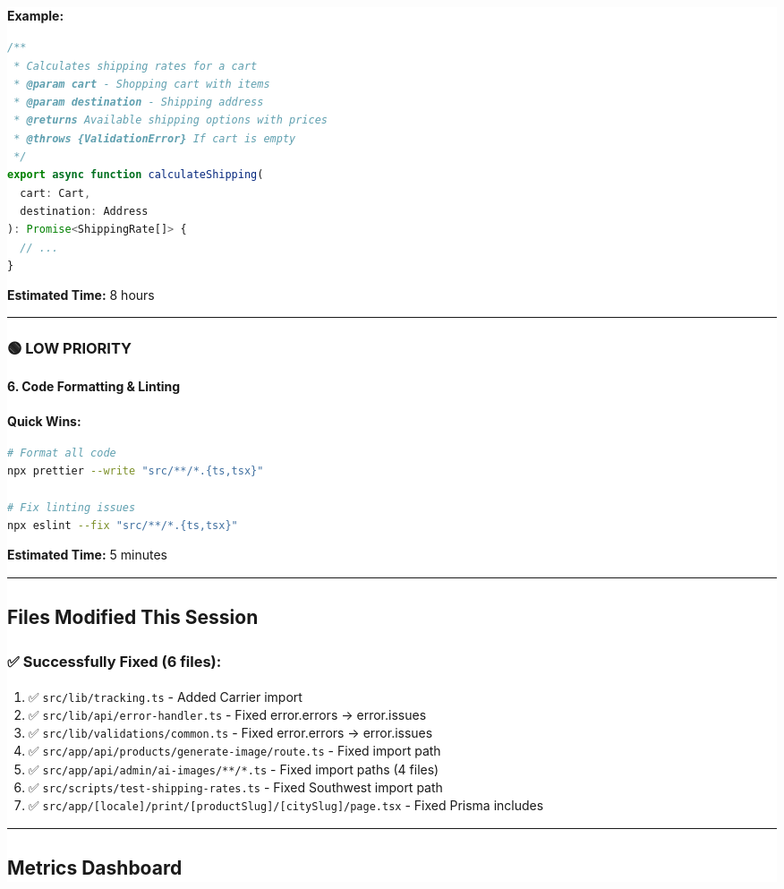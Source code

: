 **Example:**
```typescript
/**
 * Calculates shipping rates for a cart
 * @param cart - Shopping cart with items
 * @param destination - Shipping address
 * @returns Available shipping options with prices
 * @throws {ValidationError} If cart is empty
 */
export async function calculateShipping(
  cart: Cart,
  destination: Address
): Promise<ShippingRate[]> {
  // ...
}
```

**Estimated Time:** 8 hours

---

### 🟢 LOW PRIORITY

#### 6. Code Formatting & Linting

**Quick Wins:**
```bash
# Format all code
npx prettier --write "src/**/*.{ts,tsx}"

# Fix linting issues
npx eslint --fix "src/**/*.{ts,tsx}"
```

**Estimated Time:** 5 minutes

---

## Files Modified This Session

### ✅ Successfully Fixed (6 files):

1. ✅ `src/lib/tracking.ts` - Added Carrier import
2. ✅ `src/lib/api/error-handler.ts` - Fixed error.errors → error.issues
3. ✅ `src/lib/validations/common.ts` - Fixed error.errors → error.issues
4. ✅ `src/app/api/products/generate-image/route.ts` - Fixed import path
5. ✅ `src/app/api/admin/ai-images/**/*.ts` - Fixed import paths (4 files)
6. ✅ `src/scripts/test-shipping-rates.ts` - Fixed Southwest import path
7. ✅ `src/app/[locale]/print/[productSlug]/[citySlug]/page.tsx` - Fixed Prisma includes

---

## Metrics Dashboard
